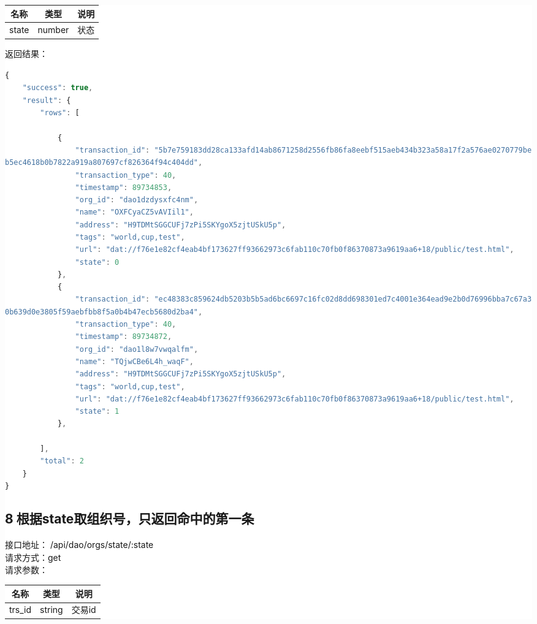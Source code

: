 名称 | 类型 | 说明
-|-|-
state |number|状态

返回结果：

```js
{
    "success": true,
    "result": {
        "rows": [
           
            {
                "transaction_id": "5b7e759183dd28ca133afd14ab8671258d2556fb86fa8eebf515aeb434b323a58a17f2a576ae0270779beb5ec4618b0b7822a919a807697cf826364f94c404dd",
                "transaction_type": 40,
                "timestamp": 89734853,
                "org_id": "dao1dzdysxfc4nm",
                "name": "OXFCyaCZ5vAVIil1",
                "address": "H9TDMtSGGCUFj7zPi5SKYgoX5zjtUSkU5p",
                "tags": "world,cup,test",
                "url": "dat://f76e1e82cf4eab4bf173627ff93662973c6fab110c70fb0f86370873a9619aa6+18/public/test.html",
                "state": 0
            },
            {
                "transaction_id": "ec48383c859624db5203b5b5ad6bc6697c16fc02d8dd698301ed7c4001e364ead9e2b0d76996bba7c67a30b639d0e3805f59aebfbb8f5a0b4b47ecb5680d2ba4",
                "transaction_type": 40,
                "timestamp": 89734872,
                "org_id": "dao1l8w7vwqalfm",
                "name": "TQjwCBe6L4h_waqF",
                "address": "H9TDMtSGGCUFj7zPi5SKYgoX5zjtUSkU5p",
                "tags": "world,cup,test",
                "url": "dat://f76e1e82cf4eab4bf173627ff93662973c6fab110c70fb0f86370873a9619aa6+18/public/test.html",
                "state": 1
            },
            
        ],
        "total": 2
    }
}
```

## 8 根据state取组织号，只返回命中的第一条
接口地址： /api/dao/orgs/state/:state<br/>
请求方式：get<br/>
请求参数：<br/>

名称 | 类型 | 说明
-|-|-
trs_id |string|交易id
